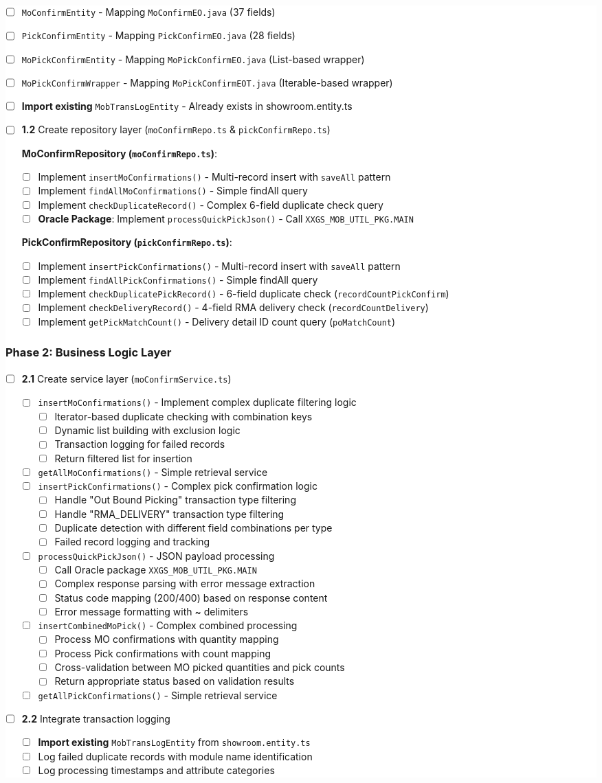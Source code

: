   - [ ] `MoConfirmEntity` - Mapping `MoConfirmEO.java` (37 fields)
  - [ ] `PickConfirmEntity` - Mapping `PickConfirmEO.java` (28 fields)
  - [ ] `MoPickConfirmEntity` - Mapping `MoPickConfirmEO.java` (List-based wrapper)
  - [ ] `MoPickConfirmWrapper` - Mapping `MoPickConfirmEOT.java` (Iterable-based wrapper)
  - [ ] **Import existing** `MobTransLogEntity` - Already exists in showroom.entity.ts

- [ ] **1.2** Create repository layer (`moConfirmRepo.ts` & `pickConfirmRepo.ts`)

  **MoConfirmRepository (`moConfirmRepo.ts`)**:

  - [ ] Implement `insertMoConfirmations()` - Multi-record insert with `saveAll` pattern
  - [ ] Implement `findAllMoConfirmations()` - Simple findAll query
  - [ ] Implement `checkDuplicateRecord()` - Complex 6-field duplicate check query
  - [ ] **Oracle Package**: Implement `processQuickPickJson()` - Call `XXGS_MOB_UTIL_PKG.MAIN`

  **PickConfirmRepository (`pickConfirmRepo.ts`)**:

  - [ ] Implement `insertPickConfirmations()` - Multi-record insert with `saveAll` pattern
  - [ ] Implement `findAllPickConfirmations()` - Simple findAll query
  - [ ] Implement `checkDuplicatePickRecord()` - 6-field duplicate check (`recordCountPickConfirm`)
  - [ ] Implement `checkDeliveryRecord()` - 4-field RMA delivery check (`recordCountDelivery`)
  - [ ] Implement `getPickMatchCount()` - Delivery detail ID count query (`poMatchCount`)

### Phase 2: Business Logic Layer

- [ ] **2.1** Create service layer (`moConfirmService.ts`)

  - [ ] `insertMoConfirmations()` - Implement complex duplicate filtering logic
    - [ ] Iterator-based duplicate checking with combination keys
    - [ ] Dynamic list building with exclusion logic
    - [ ] Transaction logging for failed records
    - [ ] Return filtered list for insertion
  - [ ] `getAllMoConfirmations()` - Simple retrieval service
  - [ ] `insertPickConfirmations()` - Complex pick confirmation logic
    - [ ] Handle "Out Bound Picking" transaction type filtering
    - [ ] Handle "RMA_DELIVERY" transaction type filtering
    - [ ] Duplicate detection with different field combinations per type
    - [ ] Failed record logging and tracking
  - [ ] `processQuickPickJson()` - JSON payload processing
    - [ ] Call Oracle package `XXGS_MOB_UTIL_PKG.MAIN`
    - [ ] Complex response parsing with error message extraction
    - [ ] Status code mapping (200/400) based on response content
    - [ ] Error message formatting with ~ delimiters
  - [ ] `insertCombinedMoPick()` - Complex combined processing
    - [ ] Process MO confirmations with quantity mapping
    - [ ] Process Pick confirmations with count mapping
    - [ ] Cross-validation between MO picked quantities and pick counts
    - [ ] Return appropriate status based on validation results
  - [ ] `getAllPickConfirmations()` - Simple retrieval service

- [ ] **2.2** Integrate transaction logging
  - [ ] **Import existing** `MobTransLogEntity` from `showroom.entity.ts`
  - [ ] Log failed duplicate records with module name identification
  - [ ] Log processing timestamps and attribute categories
